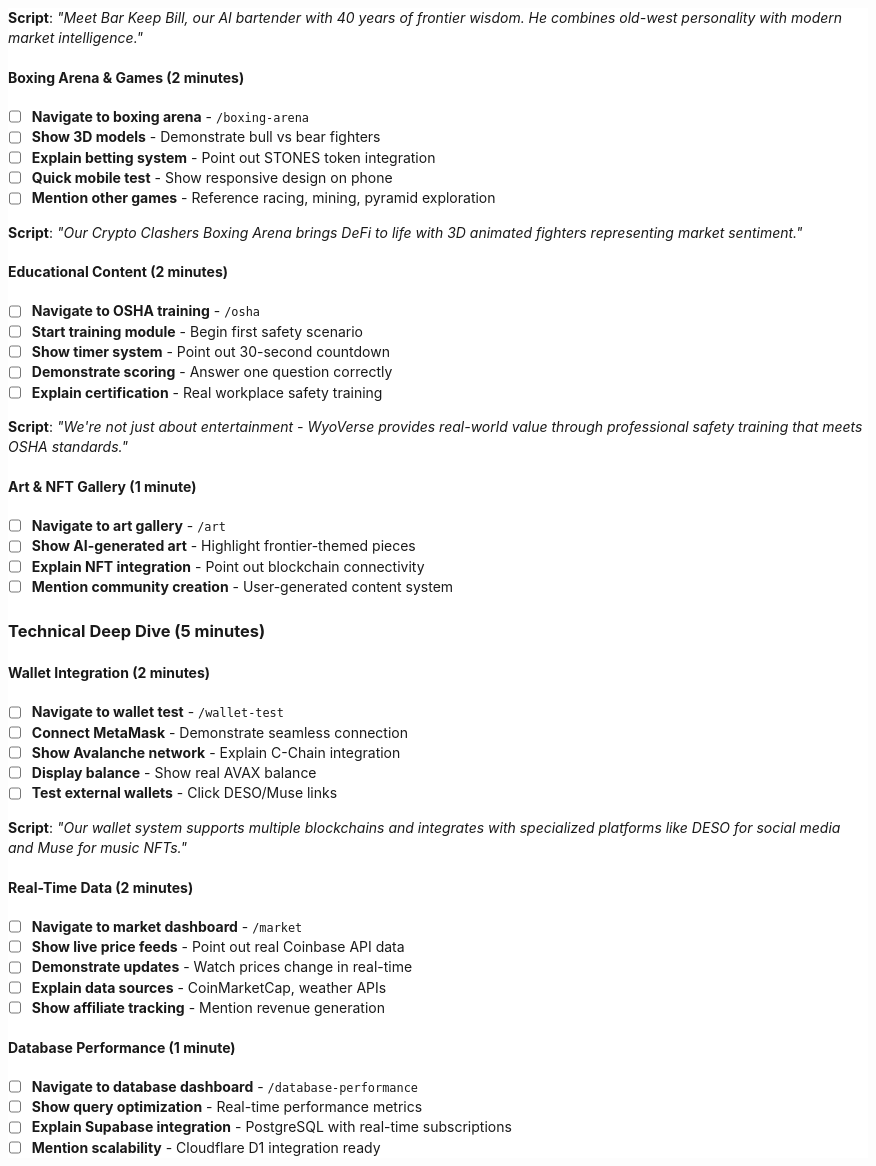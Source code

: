 **Script**: *"Meet Bar Keep Bill, our AI bartender with 40 years of frontier wisdom. He combines old-west personality with modern market intelligence."*

#### Boxing Arena & Games (2 minutes)
- [ ] **Navigate to boxing arena** - `/boxing-arena`
- [ ] **Show 3D models** - Demonstrate bull vs bear fighters
- [ ] **Explain betting system** - Point out STONES token integration
- [ ] **Quick mobile test** - Show responsive design on phone
- [ ] **Mention other games** - Reference racing, mining, pyramid exploration

**Script**: *"Our Crypto Clashers Boxing Arena brings DeFi to life with 3D animated fighters representing market sentiment."*

#### Educational Content (2 minutes)
- [ ] **Navigate to OSHA training** - `/osha`
- [ ] **Start training module** - Begin first safety scenario
- [ ] **Show timer system** - Point out 30-second countdown
- [ ] **Demonstrate scoring** - Answer one question correctly
- [ ] **Explain certification** - Real workplace safety training

**Script**: *"We're not just about entertainment - WyoVerse provides real-world value through professional safety training that meets OSHA standards."*

#### Art & NFT Gallery (1 minute)
- [ ] **Navigate to art gallery** - `/art`
- [ ] **Show AI-generated art** - Highlight frontier-themed pieces
- [ ] **Explain NFT integration** - Point out blockchain connectivity
- [ ] **Mention community creation** - User-generated content system

### Technical Deep Dive (5 minutes)

#### Wallet Integration (2 minutes)
- [ ] **Navigate to wallet test** - `/wallet-test`
- [ ] **Connect MetaMask** - Demonstrate seamless connection
- [ ] **Show Avalanche network** - Explain C-Chain integration
- [ ] **Display balance** - Show real AVAX balance
- [ ] **Test external wallets** - Click DESO/Muse links

**Script**: *"Our wallet system supports multiple blockchains and integrates with specialized platforms like DESO for social media and Muse for music NFTs."*

#### Real-Time Data (2 minutes)
- [ ] **Navigate to market dashboard** - `/market`
- [ ] **Show live price feeds** - Point out real Coinbase API data
- [ ] **Demonstrate updates** - Watch prices change in real-time
- [ ] **Explain data sources** - CoinMarketCap, weather APIs
- [ ] **Show affiliate tracking** - Mention revenue generation

#### Database Performance (1 minute)
- [ ] **Navigate to database dashboard** - `/database-performance`
- [ ] **Show query optimization** - Real-time performance metrics
- [ ] **Explain Supabase integration** - PostgreSQL with real-time subscriptions
- [ ] **Mention scalability** - Cloudflare D1 integration ready
